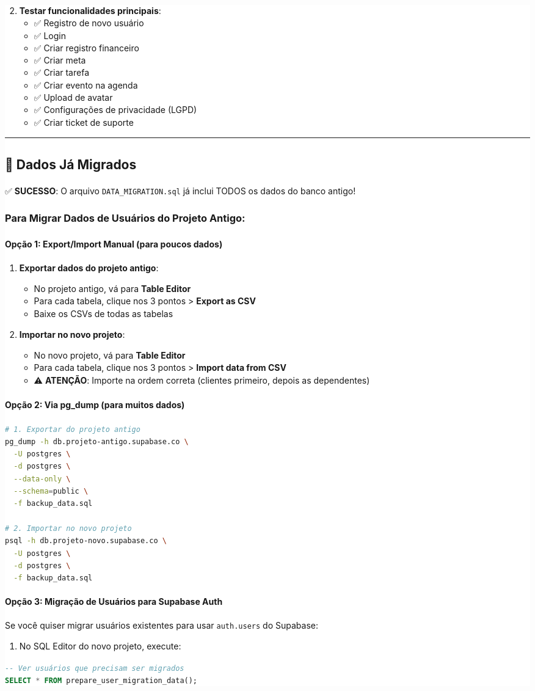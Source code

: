 2. **Testar funcionalidades principais**:
   - ✅ Registro de novo usuário
   - ✅ Login
   - ✅ Criar registro financeiro
   - ✅ Criar meta
   - ✅ Criar tarefa
   - ✅ Criar evento na agenda
   - ✅ Upload de avatar
   - ✅ Configurações de privacidade (LGPD)
   - ✅ Criar ticket de suporte

---

## 🔐 Dados Já Migrados

✅ **SUCESSO**: O arquivo `DATA_MIGRATION.sql` já inclui TODOS os dados do banco antigo!

### Para Migrar Dados de Usuários do Projeto Antigo:

#### Opção 1: Export/Import Manual (para poucos dados)

1. **Exportar dados do projeto antigo**:
   - No projeto antigo, vá para **Table Editor**
   - Para cada tabela, clique nos 3 pontos > **Export as CSV**
   - Baixe os CSVs de todas as tabelas

2. **Importar no novo projeto**:
   - No novo projeto, vá para **Table Editor**
   - Para cada tabela, clique nos 3 pontos > **Import data from CSV**
   - ⚠️ **ATENÇÃO**: Importe na ordem correta (clientes primeiro, depois as dependentes)

#### Opção 2: Via pg_dump (para muitos dados)

```bash
# 1. Exportar do projeto antigo
pg_dump -h db.projeto-antigo.supabase.co \
  -U postgres \
  -d postgres \
  --data-only \
  --schema=public \
  -f backup_data.sql

# 2. Importar no novo projeto
psql -h db.projeto-novo.supabase.co \
  -U postgres \
  -d postgres \
  -f backup_data.sql
```

#### Opção 3: Migração de Usuários para Supabase Auth

Se você quiser migrar usuários existentes para usar `auth.users` do Supabase:

1. No SQL Editor do novo projeto, execute:
```sql
-- Ver usuários que precisam ser migrados
SELECT * FROM prepare_user_migration_data();
```
